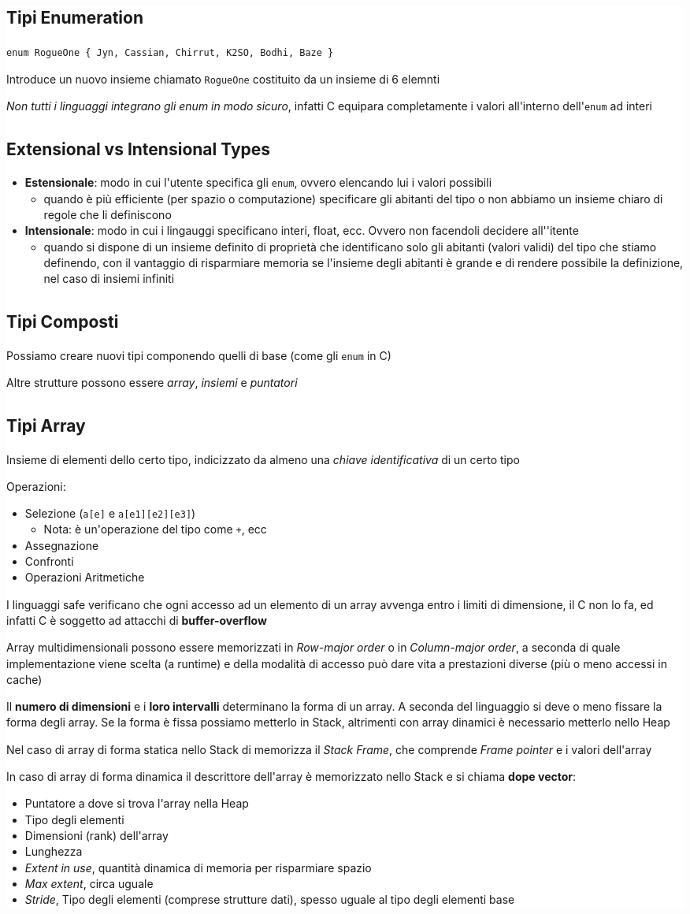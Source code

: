## Tipi Enumeration
`enum RogueOne { Jyn, Cassian, Chirrut, K2SO, Bodhi, Baze }`

Introduce un nuovo insieme chiamato `RogueOne` costituito da un insieme di 6 elemnti

*Non tutti i linguaggi integrano gli enum in modo sicuro*, infatti C equipara completamente i valori all'interno dell'`enum` ad interi

## Extensional vs Intensional Types
- **Estensionale**: modo in cui l'utente specifica gli `enum`, ovvero elencando lui i valori possibili
  - quando è più efficiente (per spazio o computazione) specificare gli abitanti del tipo o non abbiamo un insieme chiaro di regole che li definiscono
- **Intensionale**: modo in cui i lingauggi specificano interi, float, ecc. Ovvero non facendoli decidere all''itente
  - quando si dispone di un insieme definito di proprietà che identificano solo gli abitanti (valori validi) del tipo che stiamo definendo, con il vantaggio di risparmiare memoria se l'insieme degli abitanti è grande e di rendere possibile la definizione, nel caso di insiemi infiniti

## Tipi Composti
Possiamo creare nuovi tipi componendo quelli di base (come gli `enum` in C)

Altre strutture possono essere *array*, *insiemi* e *puntatori*

## Tipi Array
Insieme di elementi dello certo tipo, indicizzato da almeno una *chiave identificativa* di un certo tipo

Operazioni:
- Selezione (`a[e]` e `a[e1][e2][e3]`)
  - Nota: è un'operazione del tipo come `+`, ecc
- Assegnazione
- Confronti
- Operazioni Aritmetiche

I linguaggi safe verificano che ogni accesso ad un elemento di un array avvenga entro i limiti di dimensione, il C non lo fa, ed infatti C è soggetto ad attacchi di **buffer-overflow**

Array multidimensionali possono essere memorizzati in *Row-major order* o in *Column-major order*, a seconda di quale implementazione viene scelta (a runtime) e della modalità di accesso può dare vita a prestazioni diverse (più o meno accessi in cache)

Il **numero di dimensioni** e i **loro intervalli** determinano la forma di un array. A seconda del linguaggio si deve o meno fissare la forma degli array. Se la forma è fissa possiamo metterlo in Stack, altrimenti con array dinamici è necessario metterlo nello Heap

Nel caso di array di forma statica nello Stack di memorizza il *Stack Frame*, che comprende *Frame pointer* e i valori dell'array

In caso di array di forma dinamica il descrittore dell'array è memorizzato nello Stack e si chiama **dope vector**:
- Puntatore a dove si trova l'array nella Heap
- Tipo degli elementi
- Dimensioni (rank) dell'array
- Lunghezza
- *Extent in use*, quantità dinamica di memoria per risparmiare spazio
- *Max extent*, circa uguale
- *Stride*, Tipo degli elementi (comprese strutture dati), spesso uguale al tipo degli elementi base
